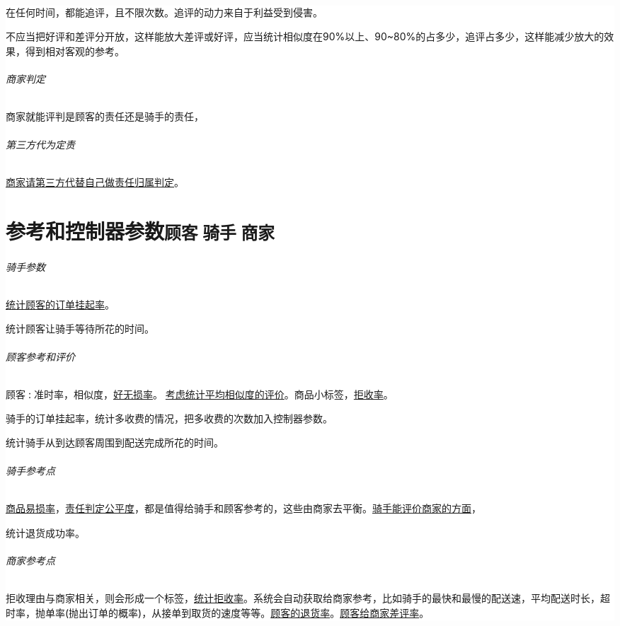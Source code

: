 在任何时间，都能追评，且不限次数。追评的动力来自于利益受到侵害。

不应当把好评和差评分开放，这样能放大差评或好评，应当统计相似度在90%以上、90~80%的占多少，追评占多少，这样能减少放大的效果，得到相对客观的参考。

###### 商家判定

商家就能评判是顾客的责任还是骑手的责任，

###### 第三方代为定责

[商家请第三方代替自己做责任归属判定](在这种设计下，一个讲道理，能够公平的维护骑手和顾客的利益的商家才能够生存下来，当然商家也能请第三方来替代自己去去维护顾客和骑手的利益，这个第三方可能是其他商家，也可能是专业的团队，总之是信得过的第三方。否则也不能放心交给第三方，因为这关乎自己的生死存亡，当然也需要商家自己监督第三方。)。







# 参考和控制器参数`顾客` `骑手` `商家` 

###### 骑手参数

[统计顾客的订单挂起率](这些数据很有价值的数据，可供商家、顾客、骑手参考。)。

统计顾客让骑手等待所花的时间。

###### 顾客参考和评价

顾客 : 准时率，相似度，[好无损率](通常需要一个参照，骑手在取货的时候能拍摄实物，顾客在收货能获得参考，是否和取货时是一样的，从而来分清是商家的责任还是骑手的责任)。 [考虑统计平均相似度的评价](相似度是很主观的评价，顾客有没有恶意差评自己的商品，这里的恶意差评就是提交的实物和图片的相似度的评价，明明图片和实物相似度很高，却给了很低的评分。)。商品小标签，[拒收率](当然也要避免一些竞争对手恶意的刷这类的评价。顾客则拒收的时候，选择的退货理由为商品货不对板，记录所有的拒收时提交货不对板的次数和总销售量的占比，会形成一个小标签，贴在商品的旁边，比如==“拒收率为6%”==，这样的标签贴在商品旁边，点击时能够展开拒收的理由在总拒收中的占比。)。

骑手的订单挂起率，统计多收费的情况，把多收费的次数加入控制器参数。

统计骑手从到达顾客周围到配送完成所花的时间。

###### 骑手参考点

[商品易损率](比如一些商家做的蛋糕在运输途中特别容易受损，那么为了避免这个问题，骑手可以评价商家的商品，表示此商品容易损坏，那么其他骑手就会谨慎接单了。商品的损坏与商家的包装和骑手的保护措施有很大的关系，互评才能促进大家的保护措施的提升。由于许多人评价了此商家的商品易损坏，那么商家必定会提高配送费，如此就能吸引一些骑手来接单，骑手就会想方设法来减少商品的损坏，同时，商家也会提高保护措施，如果太容易损坏了，必然会减少骑手的接单欲望，所以这种互评机制能够促进彼此的保护措施的提高。)，[责任判定公平度](一个讲道理，能够公平的维护骑手和顾客的利益的商家才能够生存下来，当然商家也能请第三方来替代自己去去维护顾客和骑手的利益，这个第三方可能是其他商家，也可能是专业的团队，总之是信得过的第三方。否则也不能放心交给第三方，因为这关乎自己的生死存亡，当然也需要商家自己监督第三方)，都是值得给骑手和顾客参考的，这些由商家去平衡。[骑手能评价商家的方面](如:退货评价、公平度、等待商家的时长、商品的易损率)，

统计退货成功率。

###### 商家参考点

拒收理由与商家相关，则会形成一个标签，[统计拒收率](在商品详情页中能看到这些统计。这里由于没有达成交易，评价的动力通常是与实物不符，不喜欢，等等负面的评价，这类评价是需要的，不过只会已标签的形式展现在商品名称旁。不能放大负面的评价，也不能放大正面的评价，需要一个客观的评价，尽管那些数据是客观的，也不能放大负面的评价和正面的评价。)。系统会自动获取给商家参考，比如骑手的最快和最慢的配送速，平均配送时长，超时率，抛单率(抛出订单的概率)，从接单到取货的速度等等。[顾客的退货率](顾客的退货率，是否频繁退货，这个顾客是不是很挑剔。这些评价都是给商家参考的。)。[顾客给商家差评率](记录顾客总下单量，除以给的差评单量)。








